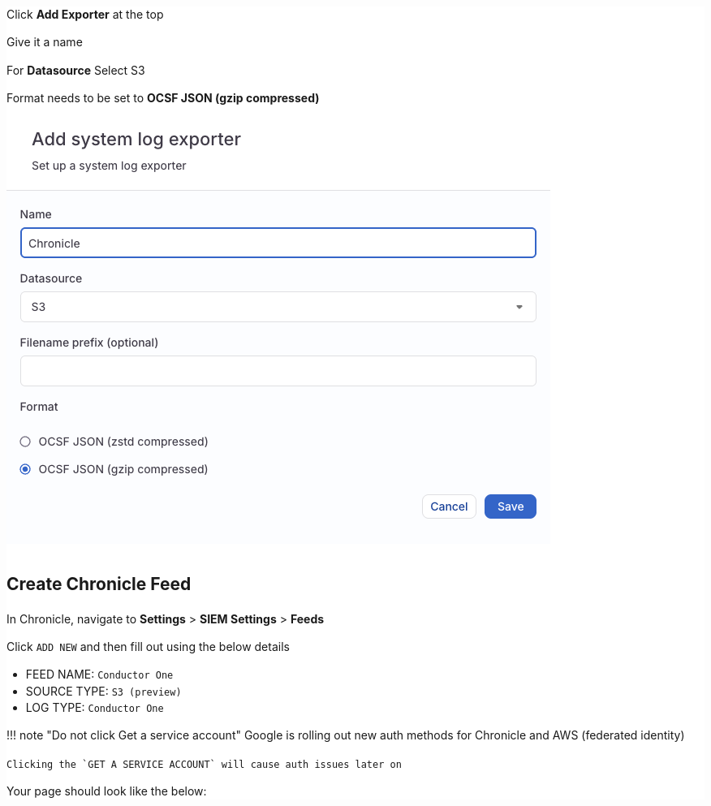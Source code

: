 Click **Add Exporter** at the top

Give it a name

For **Datasource** Select S3

Format needs to be set to **OCSF JSON (gzip compressed)**

![chronicle-conductor-one-sys-log-exporter.png](../../assets/chronicle-conductor-one-sys-log-exporter.png)

## Create Chronicle Feed

In Chronicle, navigate to **Settings** > **SIEM Settings** > **Feeds**

Click `ADD NEW` and then fill out using the below details

* FEED NAME: `Conductor One`
* SOURCE TYPE: `S3 (preview)`
* LOG TYPE: `Conductor One`

!!! note "Do not click Get a service account"
    Google is rolling out new auth methods for Chronicle and AWS (federated identity)

    Clicking the `GET A SERVICE ACCOUNT` will cause auth issues later on

Your page should look like the below:

